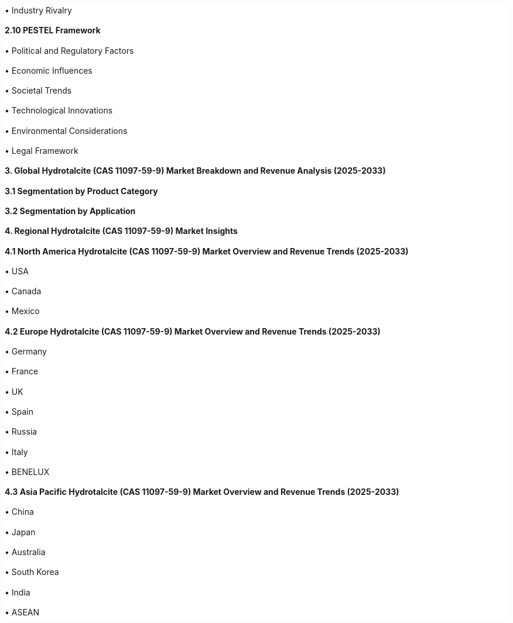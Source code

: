• Industry Rivalry

<strong>2.10 PESTEL Framework</strong>

• Political and Regulatory Factors

• Economic Influences

• Societal Trends

• Technological Innovations

• Environmental Considerations

• Legal Framework

<strong>3. Global Hydrotalcite (CAS 11097-59-9) Market Breakdown and Revenue Analysis (2025-2033)</strong>

<strong>3.1 Segmentation by Product Category</strong>

<strong>3.2 Segmentation by Application</strong>

<strong>4. Regional Hydrotalcite (CAS 11097-59-9) Market Insights</strong>

<strong>4.1 North America Hydrotalcite (CAS 11097-59-9) Market Overview and Revenue Trends (2025-2033)</strong>

• USA

• Canada

• Mexico

<strong>4.2 Europe Hydrotalcite (CAS 11097-59-9) Market Overview and Revenue Trends (2025-2033)</strong>

• Germany

• France

• UK

• Spain

• Russia

• Italy

• BENELUX

<strong>4.3 Asia Pacific Hydrotalcite (CAS 11097-59-9) Market Overview and Revenue Trends (2025-2033)</strong>

• China

• Japan

• Australia

• South Korea

• India

• ASEAN
